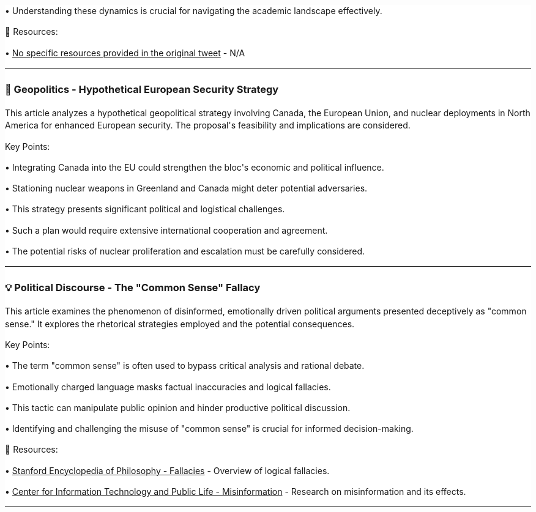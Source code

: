 
•  Understanding these dynamics is crucial for navigating the academic landscape effectively.



🔗 Resources:

• [No specific resources provided in the original tweet](N/A) - N/A

---

### 🤖 Geopolitics - Hypothetical European Security Strategy

This article analyzes a hypothetical geopolitical strategy involving Canada, the European Union, and nuclear deployments in North America for enhanced European security.  The proposal's feasibility and implications are considered.


Key Points:

• Integrating Canada into the EU could strengthen the bloc's economic and political influence.


• Stationing nuclear weapons in Greenland and Canada might deter potential adversaries.


• This strategy presents significant political and logistical challenges.


• Such a plan would require extensive international cooperation and agreement.


• The potential risks of nuclear proliferation and escalation must be carefully considered.

---

### 💡 Political Discourse - The "Common Sense" Fallacy

This article examines the phenomenon of disinformed, emotionally driven political arguments presented deceptively as "common sense."  It explores the rhetorical strategies employed and the potential consequences.


Key Points:

•  The term "common sense" is often used to bypass critical analysis and rational debate.


•  Emotionally charged language masks factual inaccuracies and logical fallacies.


•  This tactic can manipulate public opinion and hinder productive political discussion.


•  Identifying and challenging the misuse of "common sense" is crucial for informed decision-making.



🔗 Resources:

• [Stanford Encyclopedia of Philosophy - Fallacies](https://plato.stanford.edu/entries/fallacies/) - Overview of logical fallacies.

• [Center for Information Technology and Public Life - Misinformation](https://citap.org/) - Research on misinformation and its effects.

---